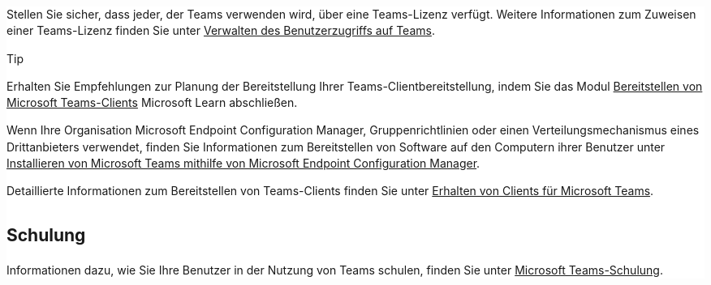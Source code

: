Stellen Sie sicher, dass jeder, der Teams verwenden wird, über eine Teams-Lizenz verfügt. Weitere Informationen zum Zuweisen einer Teams-Lizenz finden Sie unter [Verwalten des Benutzerzugriffs auf Teams](user-access.md#using-the-microsoft-365-admin-center).

> [!TIP]
> Erhalten Sie Empfehlungen zur Planung der Bereitstellung Ihrer Teams-Clientbereitstellung, indem Sie das Modul [Bereitstellen von Microsoft Teams-Clients](https://docs.microsoft.com/learn/modules/m365-teams-collab-deploy-clients/) Microsoft Learn abschließen.

Wenn Ihre Organisation Microsoft Endpoint Configuration Manager, Gruppenrichtlinien oder einen Verteilungsmechanismus eines Drittanbieters verwendet, finden Sie Informationen zum Bereitstellen von Software auf den Computern ihrer Benutzer unter [Installieren von Microsoft Teams mithilfe von Microsoft Endpoint Configuration Manager](msi-deployment.md).

Detaillierte Informationen zum Bereitstellen von Teams-Clients finden Sie unter [Erhalten von Clients für Microsoft Teams](get-clients.md).

## <a name="training"></a>Schulung

Informationen dazu, wie Sie Ihre Benutzer in der Nutzung von Teams schulen, finden Sie unter [Microsoft Teams-Schulung](training-microsoft-teams-landing-page.md).